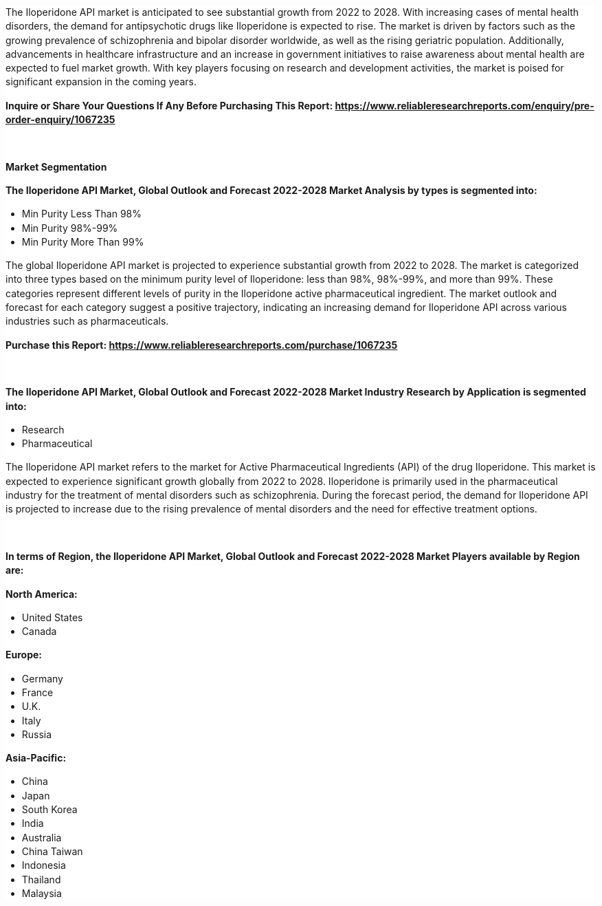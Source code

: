 <p><p>The Iloperidone API market is anticipated to see substantial growth from 2022 to 2028. With increasing cases of mental health disorders, the demand for antipsychotic drugs like Iloperidone is expected to rise. The market is driven by factors such as the growing prevalence of schizophrenia and bipolar disorder worldwide, as well as the rising geriatric population. Additionally, advancements in healthcare infrastructure and an increase in government initiatives to raise awareness about mental health are expected to fuel market growth. With key players focusing on research and development activities, the market is poised for significant expansion in the coming years.</p></p>
<p><strong>Inquire or Share Your Questions If Any Before Purchasing This Report: <a href="https://www.reliableresearchreports.com/enquiry/pre-order-enquiry/1067235">https://www.reliableresearchreports.com/enquiry/pre-order-enquiry/1067235</a></strong></p>
<p>&nbsp;</p>
<p><strong>Market Segmentation</strong></p>
<p><strong>The Iloperidone API Market, Global Outlook and Forecast 2022-2028 Market Analysis by types is segmented into:</strong></p>
<p><ul><li>Min Purity Less Than 98%</li><li>Min Purity 98%-99%</li><li>Min Purity More Than 99%</li></ul></p>
<p><p>The global Iloperidone API market is projected to experience substantial growth from 2022 to 2028. The market is categorized into three types based on the minimum purity level of Iloperidone: less than 98%, 98%-99%, and more than 99%. These categories represent different levels of purity in the Iloperidone active pharmaceutical ingredient. The market outlook and forecast for each category suggest a positive trajectory, indicating an increasing demand for Iloperidone API across various industries such as pharmaceuticals.</p></p>
<p><strong>Purchase this Report:&nbsp;<a href="https://www.reliableresearchreports.com/purchase/1067235">https://www.reliableresearchreports.com/purchase/1067235</a></strong></p>
<p>&nbsp;</p>
<p><strong>The Iloperidone API Market, Global Outlook and Forecast 2022-2028 Market Industry Research by Application is segmented into:</strong></p>
<p><ul><li>Research</li><li>Pharmaceutical</li></ul></p>
<p><p>The Iloperidone API market refers to the market for Active Pharmaceutical Ingredients (API) of the drug Iloperidone. This market is expected to experience significant growth globally from 2022 to 2028. Iloperidone is primarily used in the pharmaceutical industry for the treatment of mental disorders such as schizophrenia. During the forecast period, the demand for Iloperidone API is projected to increase due to the rising prevalence of mental disorders and the need for effective treatment options.</p></p>
<p>&nbsp;</p>
<p><strong>In terms of Region, the Iloperidone API Market, Global Outlook and Forecast 2022-2028 Market Players available by Region are:</strong></p>
<p>
    <p> <strong> North America: </strong>
        <ul>
            <li>United States</li>
            <li>Canada</li>
        </ul>
        </p> 
    <p> <strong> Europe: </strong>
        <ul>
            <li>Germany</li>
            <li>France</li>
            <li>U.K.</li>
            <li>Italy</li>
            <li>Russia</li>
        </ul>
        </p> 
    <p> <strong> Asia-Pacific: </strong>
        <ul>
            <li>China</li>
            <li>Japan</li>
            <li>South Korea</li>
            <li>India</li>
            <li>Australia</li>
            <li>China Taiwan</li>
            <li>Indonesia</li>
            <li>Thailand</li>
            <li>Malaysia</li>